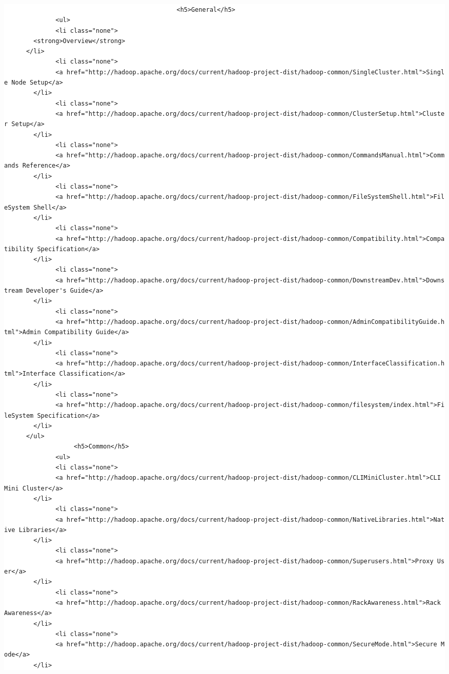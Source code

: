                                                    <h5>General</h5>
                  <ul>
                  <li class="none">
            <strong>Overview</strong>
          </li>
                  <li class="none">
                  <a href="http://hadoop.apache.org/docs/current/hadoop-project-dist/hadoop-common/SingleCluster.html">Single Node Setup</a>
            </li>
                  <li class="none">
                  <a href="http://hadoop.apache.org/docs/current/hadoop-project-dist/hadoop-common/ClusterSetup.html">Cluster Setup</a>
            </li>
                  <li class="none">
                  <a href="http://hadoop.apache.org/docs/current/hadoop-project-dist/hadoop-common/CommandsManual.html">Commands Reference</a>
            </li>
                  <li class="none">
                  <a href="http://hadoop.apache.org/docs/current/hadoop-project-dist/hadoop-common/FileSystemShell.html">FileSystem Shell</a>
            </li>
                  <li class="none">
                  <a href="http://hadoop.apache.org/docs/current/hadoop-project-dist/hadoop-common/Compatibility.html">Compatibility Specification</a>
            </li>
                  <li class="none">
                  <a href="http://hadoop.apache.org/docs/current/hadoop-project-dist/hadoop-common/DownstreamDev.html">Downstream Developer's Guide</a>
            </li>
                  <li class="none">
                  <a href="http://hadoop.apache.org/docs/current/hadoop-project-dist/hadoop-common/AdminCompatibilityGuide.html">Admin Compatibility Guide</a>
            </li>
                  <li class="none">
                  <a href="http://hadoop.apache.org/docs/current/hadoop-project-dist/hadoop-common/InterfaceClassification.html">Interface Classification</a>
            </li>
                  <li class="none">
                  <a href="http://hadoop.apache.org/docs/current/hadoop-project-dist/hadoop-common/filesystem/index.html">FileSystem Specification</a>
            </li>
          </ul>
                       <h5>Common</h5>
                  <ul>
                  <li class="none">
                  <a href="http://hadoop.apache.org/docs/current/hadoop-project-dist/hadoop-common/CLIMiniCluster.html">CLI Mini Cluster</a>
            </li>
                  <li class="none">
                  <a href="http://hadoop.apache.org/docs/current/hadoop-project-dist/hadoop-common/NativeLibraries.html">Native Libraries</a>
            </li>
                  <li class="none">
                  <a href="http://hadoop.apache.org/docs/current/hadoop-project-dist/hadoop-common/Superusers.html">Proxy User</a>
            </li>
                  <li class="none">
                  <a href="http://hadoop.apache.org/docs/current/hadoop-project-dist/hadoop-common/RackAwareness.html">Rack Awareness</a>
            </li>
                  <li class="none">
                  <a href="http://hadoop.apache.org/docs/current/hadoop-project-dist/hadoop-common/SecureMode.html">Secure Mode</a>
            </li>